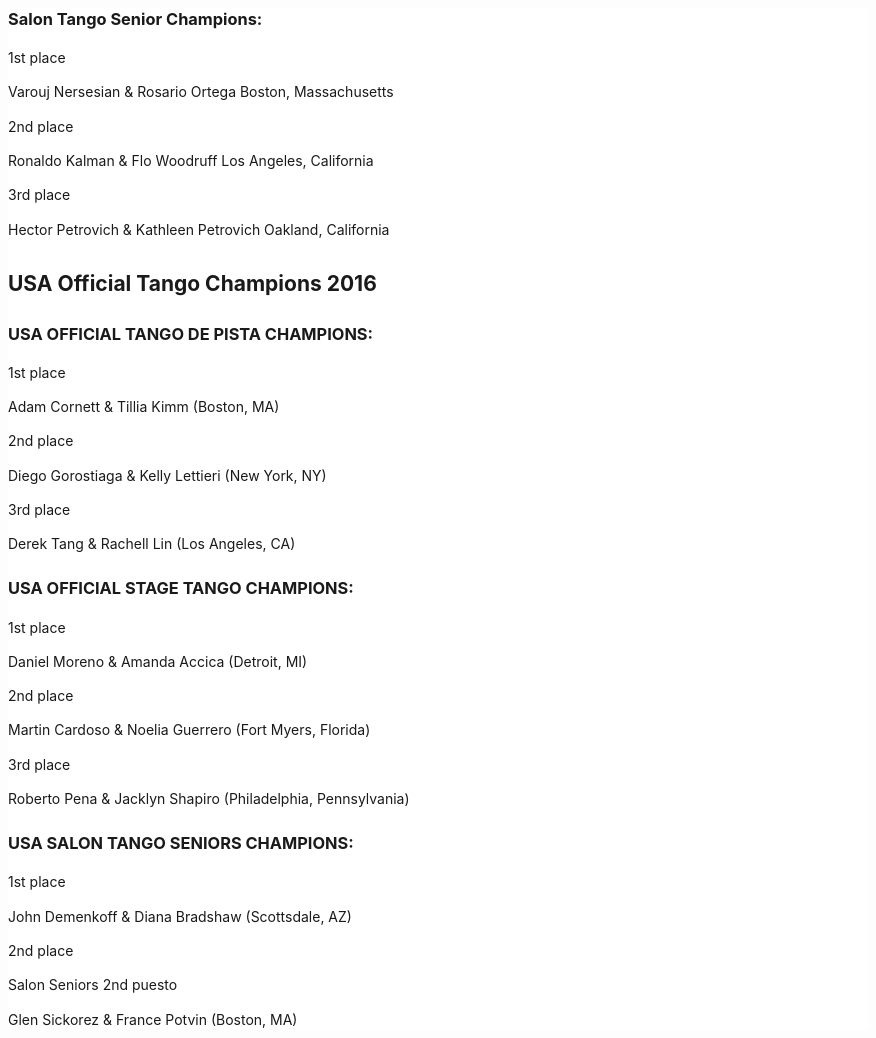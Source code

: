 ### Salon Tango Senior Champions:

1st place

Varouj Nersesian & Rosario Ortega
Boston, Massachusetts

2nd place

Ronaldo Kalman & Flo Woodruff
Los Angeles, California

3rd place

Hector Petrovich & Kathleen Petrovich
Oakland, California


## USA Official Tango Champions 2016

### USA OFFICIAL TANGO DE PISTA CHAMPIONS:

1st place

Adam Cornett & Tillia Kimm (Boston, MA)

2nd place

Diego Gorostiaga & Kelly Lettieri (New York, NY)

3rd place

Derek Tang & Rachell Lin (Los Angeles, CA)

### USA OFFICIAL STAGE TANGO  CHAMPIONS:

1st place

Daniel Moreno & Amanda Accica (Detroit, MI)

2nd place

Martin Cardoso & Noelia Guerrero (Fort Myers, Florida)

3rd place

Roberto Pena & Jacklyn Shapiro (Philadelphia, Pennsylvania)

### USA SALON TANGO SENIORS CHAMPIONS:

1st place

John Demenkoff & Diana Bradshaw (Scottsdale, AZ)

2nd place

Salon Seniors 2nd puesto

Glen Sickorez & France Potvin (Boston, MA)
